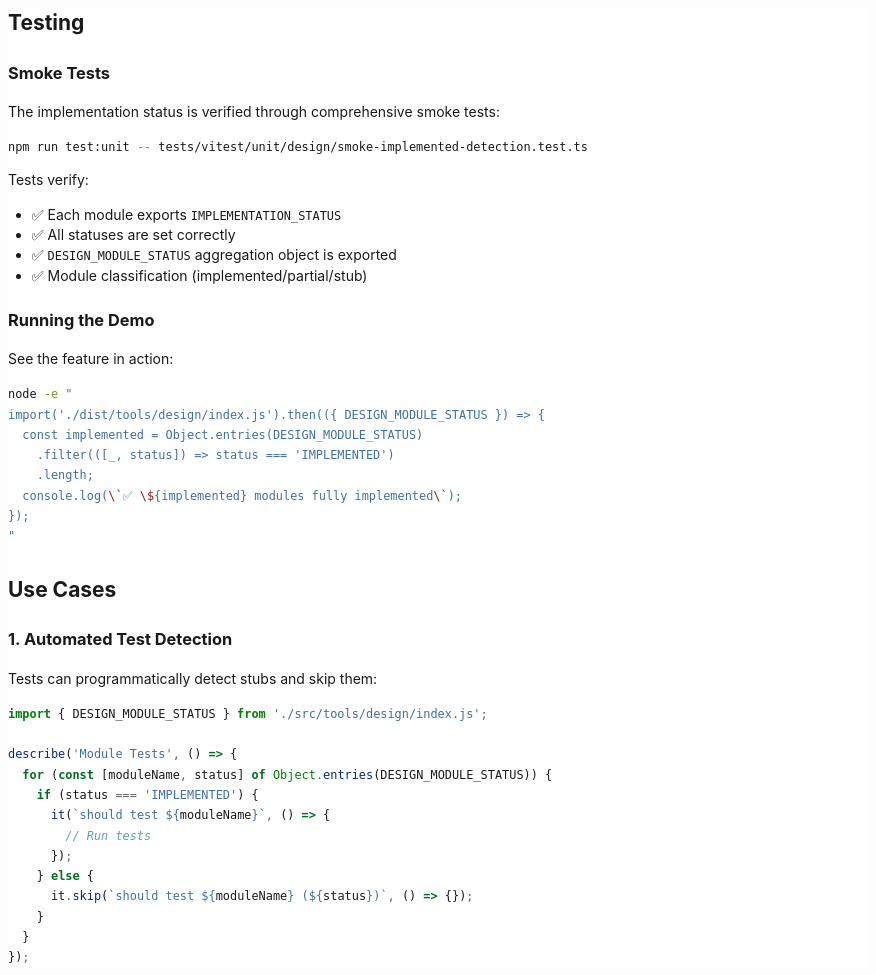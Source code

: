 ## Testing

### Smoke Tests

The implementation status is verified through comprehensive smoke tests:

```bash
npm run test:unit -- tests/vitest/unit/design/smoke-implemented-detection.test.ts
```

Tests verify:
- ✅ Each module exports `IMPLEMENTATION_STATUS`
- ✅ All statuses are set correctly
- ✅ `DESIGN_MODULE_STATUS` aggregation object is exported
- ✅ Module classification (implemented/partial/stub)

### Running the Demo

See the feature in action:

```bash
node -e "
import('./dist/tools/design/index.js').then(({ DESIGN_MODULE_STATUS }) => {
  const implemented = Object.entries(DESIGN_MODULE_STATUS)
    .filter(([_, status]) => status === 'IMPLEMENTED')
    .length;
  console.log(\`✅ \${implemented} modules fully implemented\`);
});
"
```

## Use Cases

### 1. Automated Test Detection

Tests can programmatically detect stubs and skip them:

```typescript
import { DESIGN_MODULE_STATUS } from './src/tools/design/index.js';

describe('Module Tests', () => {
  for (const [moduleName, status] of Object.entries(DESIGN_MODULE_STATUS)) {
    if (status === 'IMPLEMENTED') {
      it(`should test ${moduleName}`, () => {
        // Run tests
      });
    } else {
      it.skip(`should test ${moduleName} (${status})`, () => {});
    }
  }
});
```
